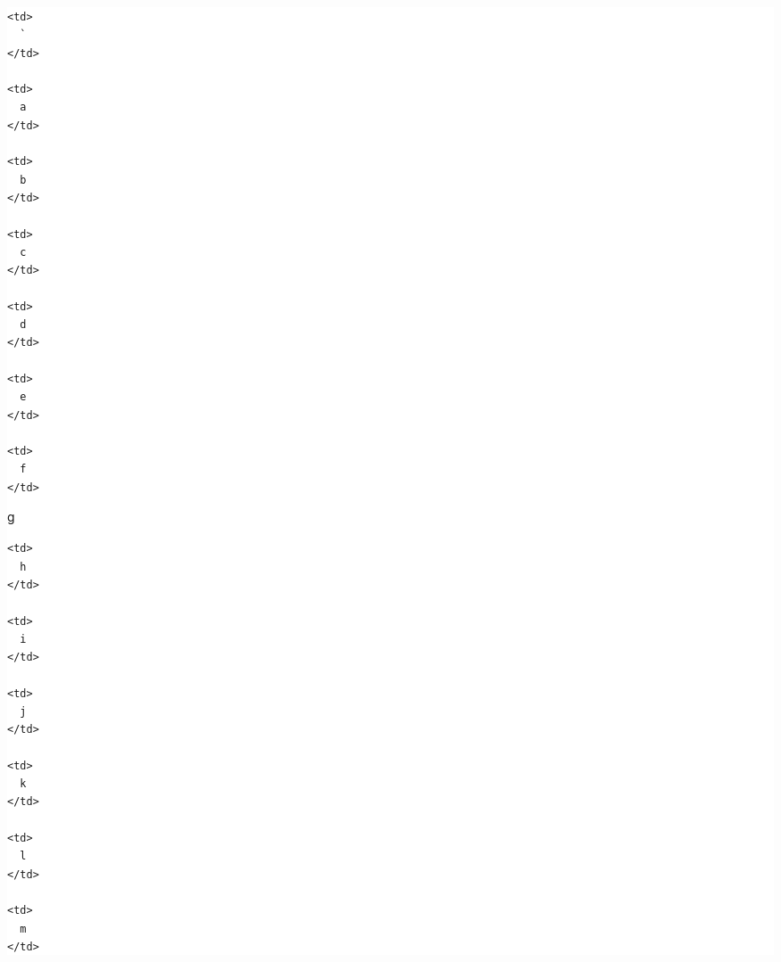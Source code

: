    <td>
      `
    </td>

    <td>
      a
    </td>

    <td>
      b
    </td>

    <td>
      c
    </td>

    <td>
      d
    </td>

    <td>
      e
    </td>

    <td>
      f
    </td>

  </tr>

  <tr>
    <td>
      g
    </td>

    <td>
      h
    </td>

    <td>
      i
    </td>

    <td>
      j
    </td>

    <td>
      k
    </td>

    <td>
      l
    </td>

    <td>
      m
    </td>

